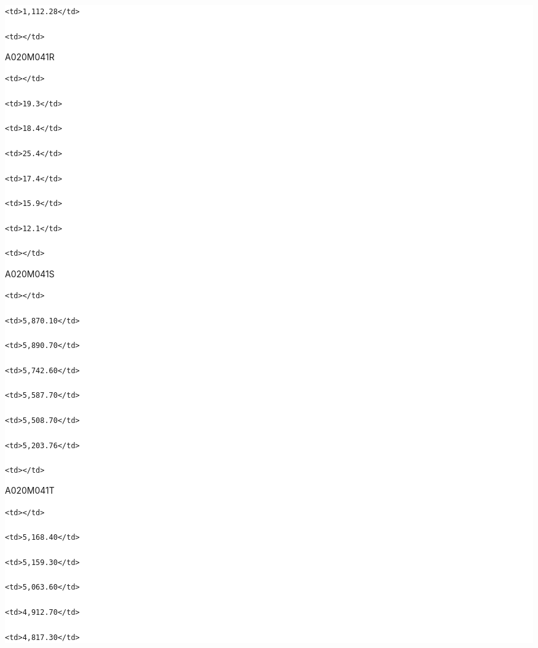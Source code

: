     <td>1,112.28</td>
    
    <td></td>
    

</tr>

<tr>
    <td>A020M041R</td>
    
    <td></td>
    
    <td>19.3</td>
    
    <td>18.4</td>
    
    <td>25.4</td>
    
    <td>17.4</td>
    
    <td>15.9</td>
    
    <td>12.1</td>
    
    <td></td>
    

</tr>

<tr>
    <td>A020M041S</td>
    
    <td></td>
    
    <td>5,870.10</td>
    
    <td>5,890.70</td>
    
    <td>5,742.60</td>
    
    <td>5,587.70</td>
    
    <td>5,508.70</td>
    
    <td>5,203.76</td>
    
    <td></td>
    

</tr>

<tr>
    <td>A020M041T</td>
    
    <td></td>
    
    <td>5,168.40</td>
    
    <td>5,159.30</td>
    
    <td>5,063.60</td>
    
    <td>4,912.70</td>
    
    <td>4,817.30</td>
    